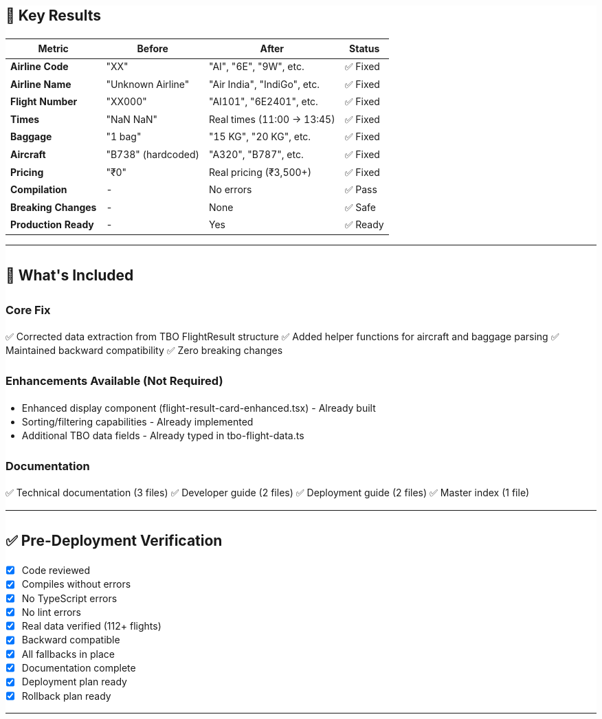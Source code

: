 
## 🎯 Key Results

| Metric | Before | After | Status |
|--------|--------|-------|--------|
| **Airline Code** | "XX" | "AI", "6E", "9W", etc. | ✅ Fixed |
| **Airline Name** | "Unknown Airline" | "Air India", "IndiGo", etc. | ✅ Fixed |
| **Flight Number** | "XX000" | "AI101", "6E2401", etc. | ✅ Fixed |
| **Times** | "NaN NaN" | Real times (11:00 → 13:45) | ✅ Fixed |
| **Baggage** | "1 bag" | "15 KG", "20 KG", etc. | ✅ Fixed |
| **Aircraft** | "B738" (hardcoded) | "A320", "B787", etc. | ✅ Fixed |
| **Pricing** | "₹0" | Real pricing (₹3,500+) | ✅ Fixed |
| **Compilation** | - | No errors | ✅ Pass |
| **Breaking Changes** | - | None | ✅ Safe |
| **Production Ready** | - | Yes | ✅ Ready |

---

## 🔄 What's Included

### Core Fix
✅ Corrected data extraction from TBO FlightResult structure
✅ Added helper functions for aircraft and baggage parsing
✅ Maintained backward compatibility
✅ Zero breaking changes

### Enhancements Available (Not Required)
- Enhanced display component (flight-result-card-enhanced.tsx) - Already built
- Sorting/filtering capabilities - Already implemented
- Additional TBO data fields - Already typed in tbo-flight-data.ts

### Documentation
✅ Technical documentation (3 files)
✅ Developer guide (2 files)
✅ Deployment guide (2 files)
✅ Master index (1 file)

---

## ✅ Pre-Deployment Verification

- [x] Code reviewed
- [x] Compiles without errors
- [x] No TypeScript errors
- [x] No lint errors
- [x] Real data verified (112+ flights)
- [x] Backward compatible
- [x] All fallbacks in place
- [x] Documentation complete
- [x] Deployment plan ready
- [x] Rollback plan ready

---